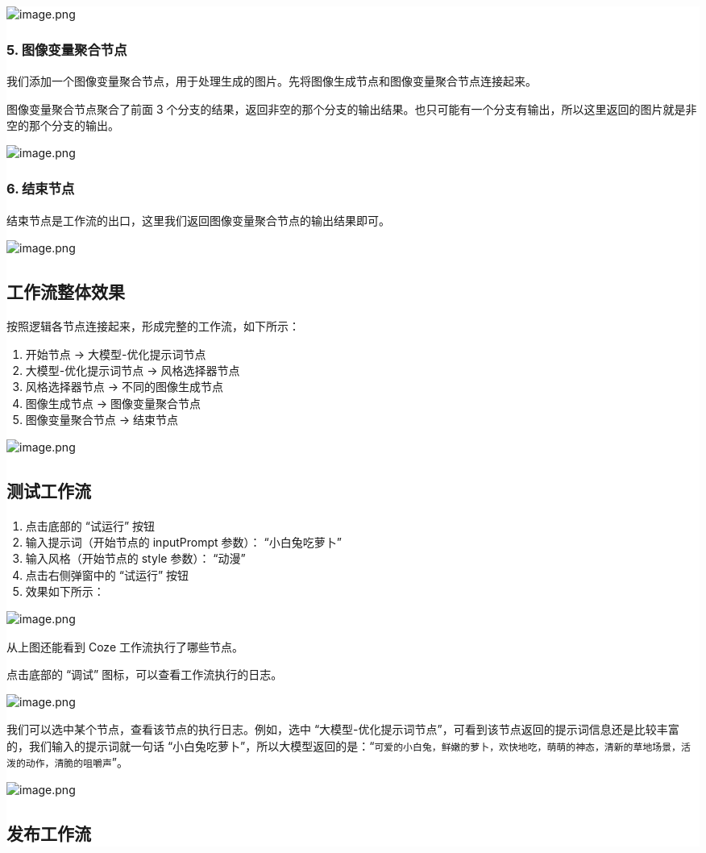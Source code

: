 ![image.png](https://p1-juejin.byteimg.com/tos-cn-i-k3u1fbpfcp/ab584e0206034f08a3d062d407eb3987~tplv-k3u1fbpfcp-jj-mark:1600:0:0:0:q75.jpg#?w=1185&h=900&s=159107&e=png&b=eeeff2)

### 5\. 图像变量聚合节点

我们添加一个图像变量聚合节点，用于处理生成的图片。先将图像生成节点和图像变量聚合节点连接起来。

图像变量聚合节点聚合了前面 3 个分支的结果，返回非空的那个分支的输出结果。也只可能有一个分支有输出，所以这里返回的图片就是非空的那个分支的输出。

![image.png](https://p6-juejin.byteimg.com/tos-cn-i-k3u1fbpfcp/48cc20feb422439ba0b30e0191554a15~tplv-k3u1fbpfcp-jj-mark:1600:0:0:0:q75.jpg#?w=1171&h=652&s=111811&e=png&b=f3f4f8)

### 6\. 结束节点

结束节点是工作流的出口，这里我们返回图像变量聚合节点的输出结果即可。

![image.png](https://p6-juejin.byteimg.com/tos-cn-i-k3u1fbpfcp/08b66ada116a46a8a9f6ca5677227e44~tplv-k3u1fbpfcp-jj-mark:1600:0:0:0:q75.jpg#?w=1030&h=324&s=44144&e=png&b=f3f4f8)

工作流整体效果
-------

按照逻辑各节点连接起来，形成完整的工作流，如下所示：

1.  开始节点 → 大模型-优化提示词节点
2.  大模型-优化提示词节点 → 风格选择器节点
3.  风格选择器节点 → 不同的图像生成节点
4.  图像生成节点 → 图像变量聚合节点
5.  图像变量聚合节点 → 结束节点

![image.png](https://p3-juejin.byteimg.com/tos-cn-i-k3u1fbpfcp/5f1ecfc7ac0e491cbcab43c29c94c34f~tplv-k3u1fbpfcp-jj-mark:1600:0:0:0:q75.jpg#?w=2295&h=639&s=138487&e=png&b=f1f2f5)

测试工作流
-----

1.  点击底部的 “试运行” 按钮
2.  输入提示词（开始节点的 inputPrompt 参数）： “小白兔吃萝卜”
3.  输入风格（开始节点的 style 参数）： “动漫”
4.  点击右侧弹窗中的 “试运行” 按钮
5.  效果如下所示：

![image.png](https://p9-juejin.byteimg.com/tos-cn-i-k3u1fbpfcp/6096dff6191e410b971e07b2b62eb5cb~tplv-k3u1fbpfcp-jj-mark:1600:0:0:0:q75.jpg#?w=2403&h=1279&s=283789&e=png&b=eff0f2)

从上图还能看到 Coze 工作流执行了哪些节点。

点击底部的 “调试” 图标，可以查看工作流执行的日志。

![image.png](https://p1-juejin.byteimg.com/tos-cn-i-k3u1fbpfcp/2fca081dba0e4cb6960c11095041a7f8~tplv-k3u1fbpfcp-jj-mark:1600:0:0:0:q75.jpg#?w=2151&h=480&s=75600&e=png&b=f4f5f9)

我们可以选中某个节点，查看该节点的执行日志。例如，选中 “大模型-优化提示词节点”，可看到该节点返回的提示词信息还是比较丰富的，我们输入的提示词就一句话 “小白兔吃萝卜”，所以大模型返回的是：“`可爱的小白兔，鲜嫩的萝卜，欢快地吃，萌萌的神态，清新的草地场景，活泼的动作，清脆的咀嚼声`”。

![image.png](https://p3-juejin.byteimg.com/tos-cn-i-k3u1fbpfcp/6725a2ef4e7243d69fdf8a4eb856cbe8~tplv-k3u1fbpfcp-jj-mark:1600:0:0:0:q75.jpg#?w=357&h=467&s=36631&e=png&b=fafafe)

发布工作流
-----
